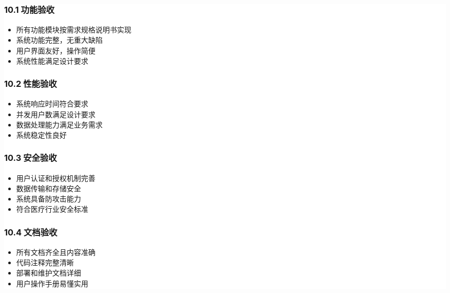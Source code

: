 ### 10.1 功能验收
- 所有功能模块按需求规格说明书实现
- 系统功能完整，无重大缺陷
- 用户界面友好，操作简便
- 系统性能满足设计要求

### 10.2 性能验收
- 系统响应时间符合要求
- 并发用户数满足设计要求
- 数据处理能力满足业务需求
- 系统稳定性良好

### 10.3 安全验收
- 用户认证和授权机制完善
- 数据传输和存储安全
- 系统具备防攻击能力
- 符合医疗行业安全标准

### 10.4 文档验收
- 所有文档齐全且内容准确
- 代码注释完整清晰
- 部署和维护文档详细
- 用户操作手册易懂实用